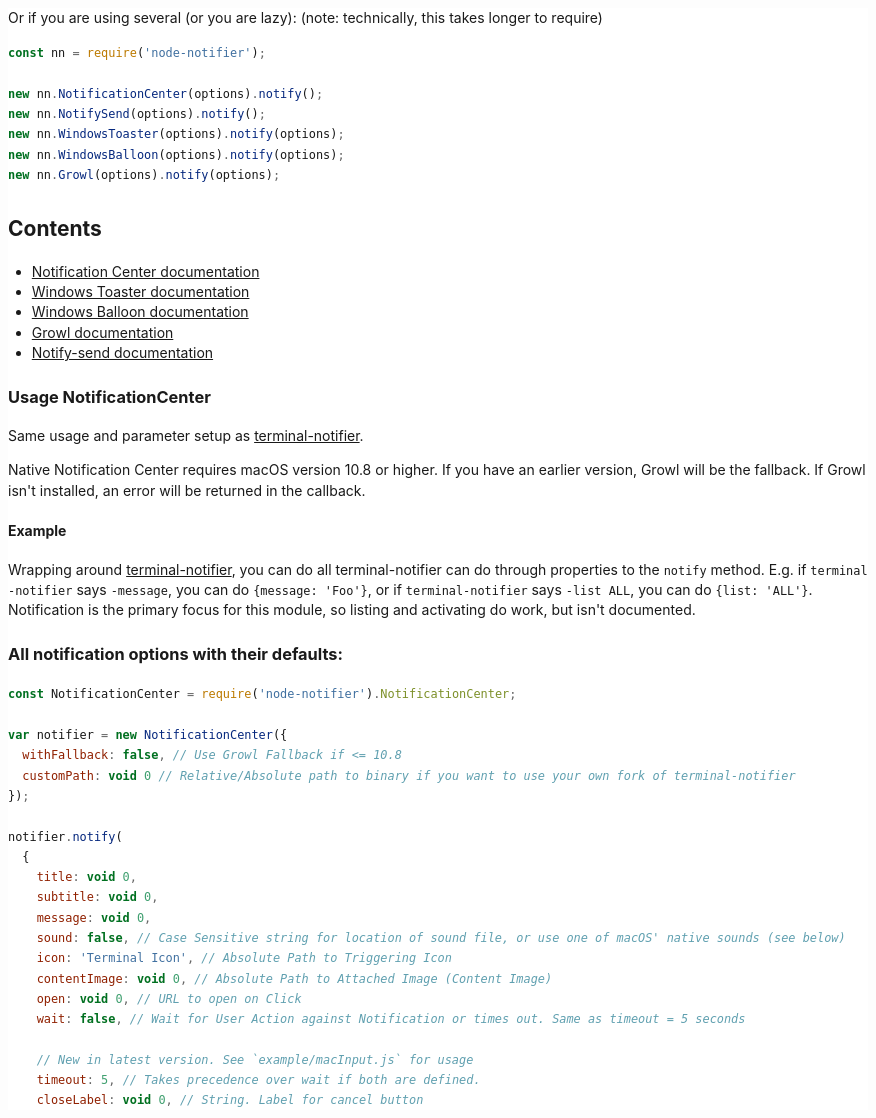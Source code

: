 Or if you are using several (or you are lazy):
(note: technically, this takes longer to require)

```javascript
const nn = require('node-notifier');

new nn.NotificationCenter(options).notify();
new nn.NotifySend(options).notify();
new nn.WindowsToaster(options).notify(options);
new nn.WindowsBalloon(options).notify(options);
new nn.Growl(options).notify(options);
```

## Contents

* [Notification Center documentation](#usage-notificationcenter)
* [Windows Toaster documentation](#usage-windowstoaster)
* [Windows Balloon documentation](#usage-windowsballoon)
* [Growl documentation](#usage-growl)
* [Notify-send documentation](#usage-notifysend)

### Usage NotificationCenter

Same usage and parameter setup as [terminal-notifier](https://github.com/julienXX/terminal-notifier).

Native Notification Center requires macOS version 10.8 or higher. If you have
an earlier version, Growl will be the fallback. If Growl isn't installed, an
error will be returned in the callback.

#### Example

Wrapping around [terminal-notifier](https://github.com/julienXX/terminal-notifier), you can
do all terminal-notifier can do through properties to the `notify` method. E.g.
if `terminal-notifier` says `-message`, you can do `{message: 'Foo'}`, or
if `terminal-notifier` says `-list ALL`, you can do `{list: 'ALL'}`. Notification
is the primary focus for this module, so listing and activating do work,
but isn't documented.

### All notification options with their defaults:

```javascript
const NotificationCenter = require('node-notifier').NotificationCenter;

var notifier = new NotificationCenter({
  withFallback: false, // Use Growl Fallback if <= 10.8
  customPath: void 0 // Relative/Absolute path to binary if you want to use your own fork of terminal-notifier
});

notifier.notify(
  {
    title: void 0,
    subtitle: void 0,
    message: void 0,
    sound: false, // Case Sensitive string for location of sound file, or use one of macOS' native sounds (see below)
    icon: 'Terminal Icon', // Absolute Path to Triggering Icon
    contentImage: void 0, // Absolute Path to Attached Image (Content Image)
    open: void 0, // URL to open on Click
    wait: false, // Wait for User Action against Notification or times out. Same as timeout = 5 seconds

    // New in latest version. See `example/macInput.js` for usage
    timeout: 5, // Takes precedence over wait if both are defined.
    closeLabel: void 0, // String. Label for cancel button
```